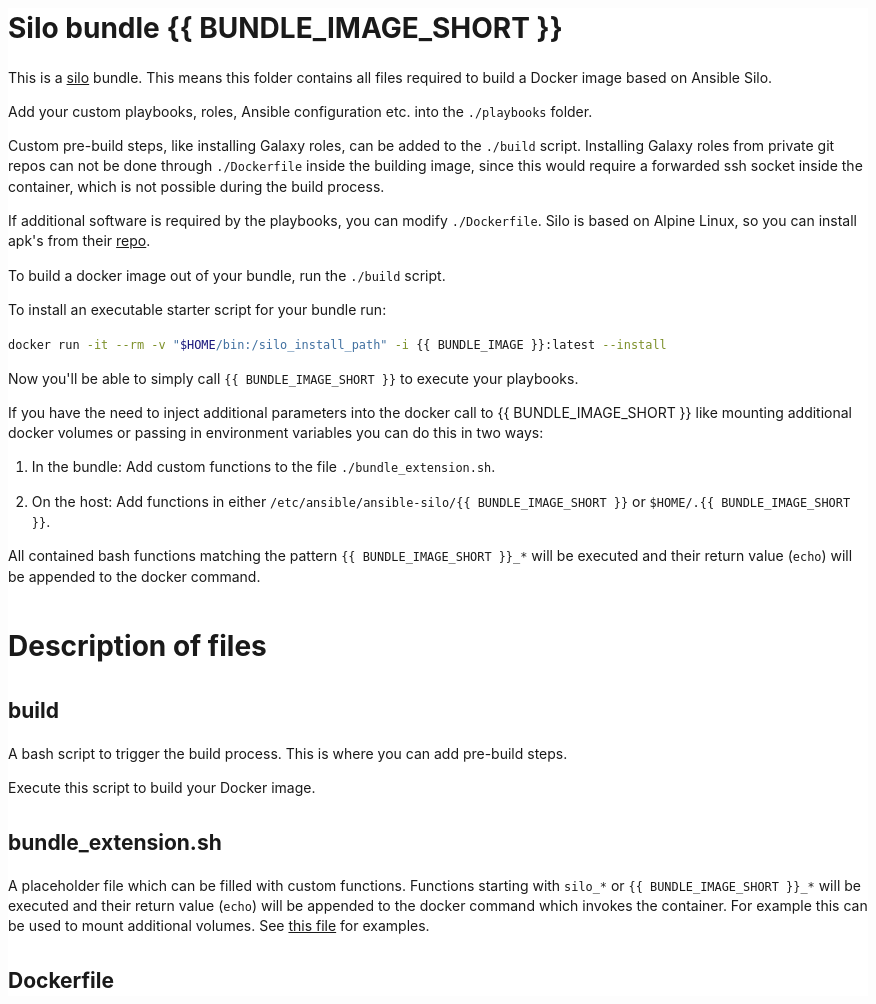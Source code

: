 Silo bundle {{ BUNDLE_IMAGE_SHORT }}
====================================

This is a [silo](https://github.com/groupon/ansible-silo) bundle. This means this folder contains all files required to build a Docker image based on Ansible Silo.

Add your custom playbooks, roles, Ansible configuration etc. into the `./playbooks` folder.

Custom pre-build steps, like installing Galaxy roles, can be added to the `./build` script. Installing Galaxy roles from private git repos can not be done through `./Dockerfile` inside the building image, since this would require a forwarded ssh socket inside the container, which is not possible during the build process.

If additional software is required by the playbooks, you can modify `./Dockerfile`. Silo is based on Alpine Linux, so you can install apk's from their [repo](https://pkgs.alpinelinux.org/packages).

To build a docker image out of your bundle, run the `./build` script.

To install an executable starter script for your bundle run:

```bash
docker run -it --rm -v "$HOME/bin:/silo_install_path" -i {{ BUNDLE_IMAGE }}:latest --install
```

Now you'll be able to simply call `{{ BUNDLE_IMAGE_SHORT }}` to execute your playbooks.

If you have the need to inject additional parameters into the docker call to {{ BUNDLE_IMAGE_SHORT }} like mounting additional docker volumes or passing in environment variables you can do this in two ways:

1. In the bundle: Add custom functions to the file `./bundle_extension.sh`.

2. On the host: Add functions in either `/etc/ansible/ansible-silo/{{ BUNDLE_IMAGE_SHORT }}` or `$HOME/.{{ BUNDLE_IMAGE_SHORT }}`.

All contained bash functions matching the pattern `{{ BUNDLE_IMAGE_SHORT }}_*` will be executed and their return value (`echo`) will be appended to the docker command.


# Description of files

## build

A bash script to trigger the build process. This is where you can add pre-build steps.

Execute this script to build your Docker image.


## bundle_extension.sh

A placeholder file which can be filled with custom functions. Functions starting with `silo_*` or `{{ BUNDLE_IMAGE_SHORT }}_*` will be executed and their return value (`echo`) will be appended to the docker command which invokes the container. For example this can be used to mount additional volumes. See [this file](https://github.com/groupon/ansible-silo/blob/master/silo/runner_functions.sh) for examples.


## Dockerfile

